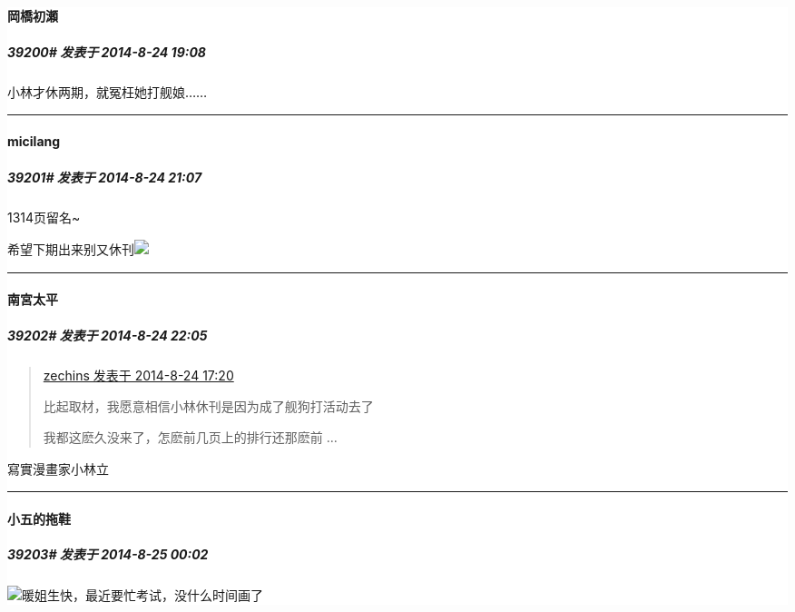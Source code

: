 ####  岡橋初瀬  
##### 39200#       发表于 2014-8-24 19:08




小林才休两期，就冤枉她打舰娘……







*****

####  micilang  
##### 39201#       发表于 2014-8-24 21:07




1314页留名~


希望下期出来别又休刊<img src="https://static.saraba1st.com/image/smiley/face/100.gif" referrerpolicy="no-referrer">







*****

####  南宮太平  
##### 39202#       发表于 2014-8-24 22:05



<blockquote><a href="httphttps://bbs.saraba1st.com/2b/forum.php?mod=redirect&amp;goto=findpost&amp;pid=26421275&amp;ptid=821720" target="_blank">zechins 发表于 2014-8-24 17:20</a>

比起取材，我愿意相信小林休刊是因为成了舰狗打活动去了


我都这麽久没来了，怎麽前几页上的排行还那麽前 ...</blockquote>
寫實漫畫家小林立







*****

####  小五的拖鞋  
##### 39203#       发表于 2014-8-25 00:02



<img src="http://fc00.deviantart.net/fs70/f/2014/236/5/5/untitled_by_wuqinglong-d7wh84v.jpg" referrerpolicy="no-referrer">暖姐生快，最近要忙考试，没什么时间画了




